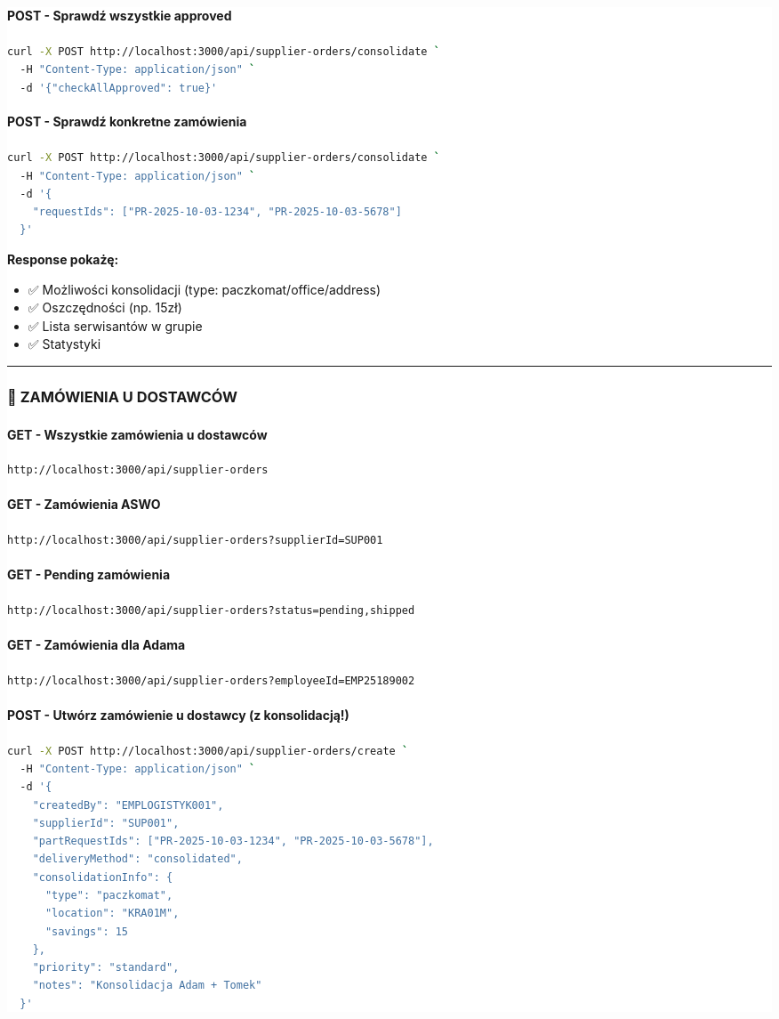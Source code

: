 #### POST - Sprawdź wszystkie approved
```bash
curl -X POST http://localhost:3000/api/supplier-orders/consolidate `
  -H "Content-Type: application/json" `
  -d '{"checkAllApproved": true}'
```

#### POST - Sprawdź konkretne zamówienia
```bash
curl -X POST http://localhost:3000/api/supplier-orders/consolidate `
  -H "Content-Type: application/json" `
  -d '{
    "requestIds": ["PR-2025-10-03-1234", "PR-2025-10-03-5678"]
  }'
```

**Response pokażę:**
- ✅ Możliwości konsolidacji (type: paczkomat/office/address)
- ✅ Oszczędności (np. 15zł)
- ✅ Lista serwisantów w grupie
- ✅ Statystyki

---

### 🚚 **ZAMÓWIENIA U DOSTAWCÓW**

#### GET - Wszystkie zamówienia u dostawców
```bash
http://localhost:3000/api/supplier-orders
```

#### GET - Zamówienia ASWO
```bash
http://localhost:3000/api/supplier-orders?supplierId=SUP001
```

#### GET - Pending zamówienia
```bash
http://localhost:3000/api/supplier-orders?status=pending,shipped
```

#### GET - Zamówienia dla Adama
```bash
http://localhost:3000/api/supplier-orders?employeeId=EMP25189002
```

#### POST - Utwórz zamówienie u dostawcy (z konsolidacją!)
```bash
curl -X POST http://localhost:3000/api/supplier-orders/create `
  -H "Content-Type: application/json" `
  -d '{
    "createdBy": "EMPLOGISTYK001",
    "supplierId": "SUP001",
    "partRequestIds": ["PR-2025-10-03-1234", "PR-2025-10-03-5678"],
    "deliveryMethod": "consolidated",
    "consolidationInfo": {
      "type": "paczkomat",
      "location": "KRA01M",
      "savings": 15
    },
    "priority": "standard",
    "notes": "Konsolidacja Adam + Tomek"
  }'
```
